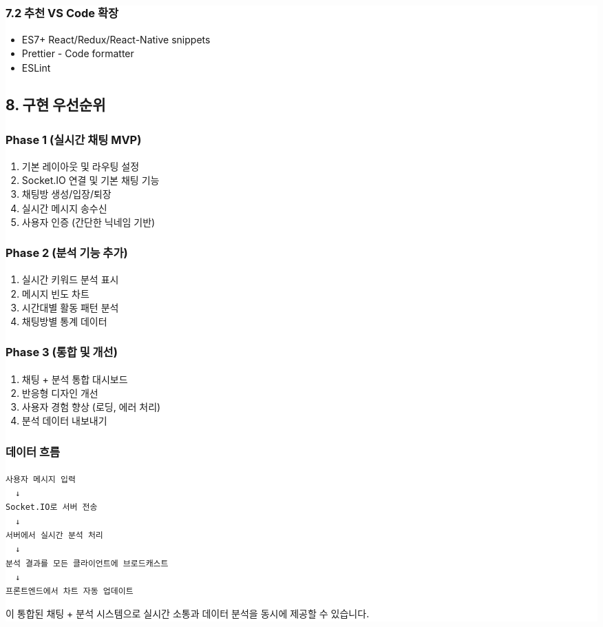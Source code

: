 ### 7.2 추천 VS Code 확장

- ES7+ React/Redux/React-Native snippets
- Prettier - Code formatter
- ESLint

## 8. 구현 우선순위

### Phase 1 (실시간 채팅 MVP)

1. 기본 레이아웃 및 라우팅 설정
2. Socket.IO 연결 및 기본 채팅 기능
3. 채팅방 생성/입장/퇴장
4. 실시간 메시지 송수신
5. 사용자 인증 (간단한 닉네임 기반)

### Phase 2 (분석 기능 추가)

1. 실시간 키워드 분석 표시
2. 메시지 빈도 차트
3. 시간대별 활동 패턴 분석
4. 채팅방별 통계 데이터

### Phase 3 (통합 및 개선)

1. 채팅 + 분석 통합 대시보드
2. 반응형 디자인 개선
3. 사용자 경험 향상 (로딩, 에러 처리)
4. 분석 데이터 내보내기

### 데이터 흐름

```
사용자 메시지 입력
  ↓
Socket.IO로 서버 전송
  ↓
서버에서 실시간 분석 처리
  ↓
분석 결과를 모든 클라이언트에 브로드캐스트
  ↓
프론트엔드에서 차트 자동 업데이트
```

이 통합된 채팅 + 분석 시스템으로 실시간 소통과 데이터 분석을 동시에 제공할 수 있습니다.

